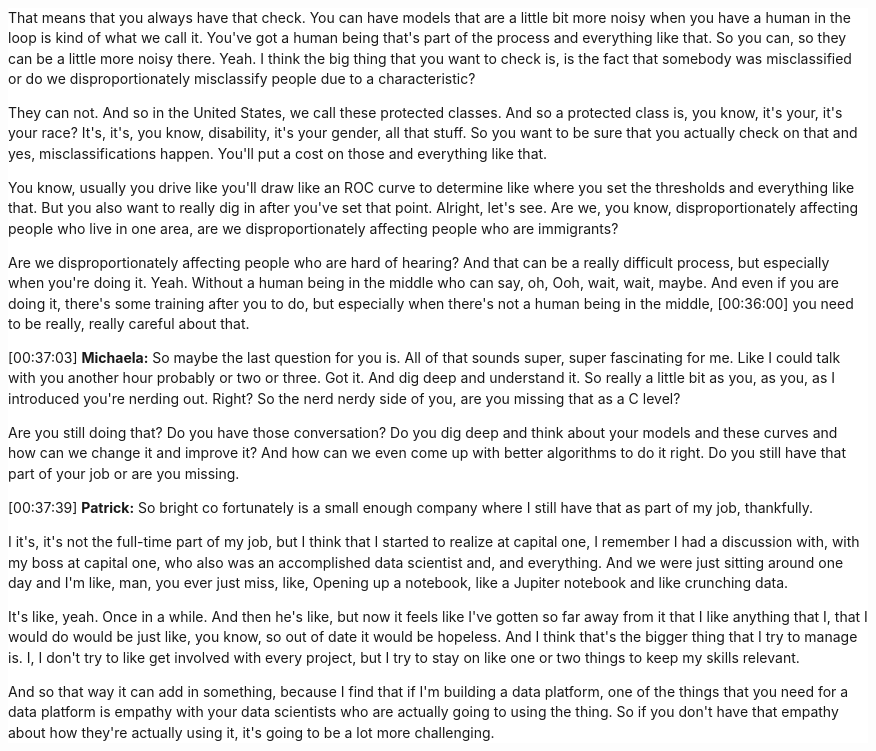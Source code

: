 That means that you always have that check. You can have models that are a
little bit more noisy when you have a human in the loop is kind of what we call
it. You've got a human being that's part of the process and everything like
that. So you can, so they can be a little more noisy there. Yeah. I think the
big thing that you want to check is, is the fact that somebody was misclassified
or do we disproportionately misclassify people due to a characteristic?

They can not. And so in the United States, we call these protected classes. And
so a protected class is, you know, it's your, it's your race? It's, it's, you
know, disability, it's your gender, all that stuff. So you want to be sure that
you actually check on that and yes, misclassifications happen. You'll put a cost
on those and everything like that.

You know, usually you drive like you'll draw like an ROC curve to determine like
where you set the thresholds and everything like that. But you also want to
really dig in after you've set that point. Alright, let's see. Are we, you know,
disproportionately affecting people who live in one area, are we
disproportionately affecting people who are immigrants?

Are we disproportionately affecting people who are hard of hearing? And that can
be a really difficult process, but especially when you're doing it. Yeah.
Without a human being in the middle who can say, oh, Ooh, wait, wait, maybe. And
even if you are doing it, there's some training after you to do, but especially
when there's not a human being in the middle, [00:36:00] you need to be really,
really careful about that.

[00:37:03] **Michaela:** So maybe the last question for you is. All of that
sounds super, super fascinating for me. Like I could talk with you another hour
probably or two or three. Got it. And dig deep and understand it. So really a
little bit as you, as you, as I introduced you're nerding out. Right? So the
nerd nerdy side of you, are you missing that as a C level?

Are you still doing that? Do you have those conversation? Do you dig deep and
think about your models and these curves and how can we change it and improve
it? And how can we even come up with better algorithms to do it right. Do you
still have that part of your job or are you missing. 

[00:37:39] **Patrick:** So bright co fortunately is a small enough company where
I still have that as part of my job, thankfully.

I it's, it's not the full-time part of my job, but I think that I started to
realize at capital one, I remember I had a discussion with, with my boss at
capital one, who also was an accomplished data scientist and, and everything.
And we were just sitting around one day and I'm like, man, you ever just miss,
like, Opening up a notebook, like a Jupiter notebook and like crunching data.

It's like, yeah. Once in a while. And then he's like, but now it feels like I've
gotten so far away from it that I like anything that I, that I would do would be
just like, you know, so out of date it would be hopeless. And I think that's the
bigger thing that I try to manage is. I, I don't try to like get involved with
every project, but I try to stay on like one or two things to keep my skills
relevant.

And so that way it can add in something, because I find that if I'm building a
data platform, one of the things that you need for a data platform is empathy
with your data scientists who are actually going to using the thing. So if you
don't have that empathy about how they're actually using it, it's going to be a
lot more challenging.
